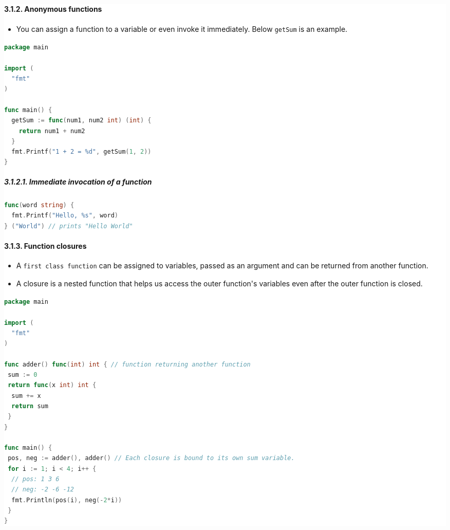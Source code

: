 #### 3.1.2. Anonymous functions

- You can assign a function to a variable or even invoke it immediately. Below `getSum` is an example.

```go
package main
 
import (
  "fmt"
)

func main() {
  getSum := func(num1, num2 int) (int) {
    return num1 + num2
  }
  fmt.Printf("1 + 2 = %d", getSum(1, 2))
}
```

##### 3.1.2.1. Immediate invocation of a function

```go
func(word string) {
  fmt.Printf("Hello, %s", word)
} ("World") // prints "Hello World"
```

#### 3.1.3. Function closures

- A `first class function` can be assigned to variables, passed as an argument and can be returned from another function.

- A closure is a nested function that helps us access the outer function's variables even after the outer function is closed.

```go
package main

import (
  "fmt"
)

func adder() func(int) int { // function returning another function
 sum := 0
 return func(x int) int {
  sum += x
  return sum
 }
}

func main() {
 pos, neg := adder(), adder() // Each closure is bound to its own sum variable.
 for i := 1; i < 4; i++ {
  // pos: 1 3 6
  // neg: -2 -6 -12
  fmt.Println(pos(i), neg(-2*i))
 }
}
```
